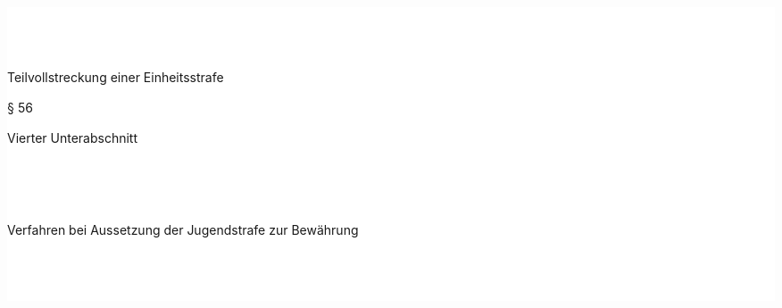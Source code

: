  

</td>

<td style align="left" valign="top" charoff="50">

 

</td>

<td style align="left" valign="top" charoff="50">

Teilvollstreckung einer Einheitsstrafe

</td>

<td style align="left" valign="top" charoff="50">

§ 56

</td>

</tr>

<tr>

<td style colspan="3" align="left" valign="top" charoff="50">

Vierter Unterabschnitt

</td>

<td style align="left" valign="top" charoff="50">

 

</td>

</tr>

<tr>

<td style align="left" valign="top" charoff="50">

 

</td>

<td style colspan="2" align="left" valign="top" charoff="50">

Verfahren bei Aussetzung der Jugendstrafe zur Bewährung

</td>

<td style align="left" valign="top" charoff="50">

 

</td>

</tr>

<tr>

<td style align="left" valign="top" charoff="50">

 

</td>
